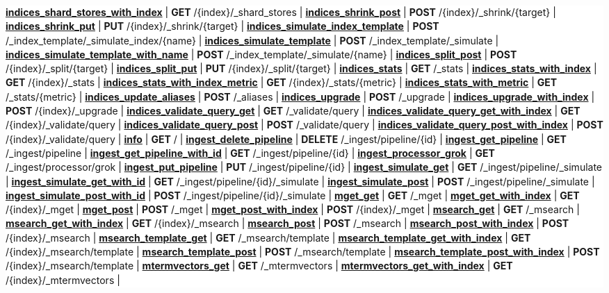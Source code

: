 [**indices_shard_stores_with_index**](DefaultApi.md#indices_shard_stores_with_index) | **GET** /{index}/_shard_stores | 
[**indices_shrink_post**](DefaultApi.md#indices_shrink_post) | **POST** /{index}/_shrink/{target} | 
[**indices_shrink_put**](DefaultApi.md#indices_shrink_put) | **PUT** /{index}/_shrink/{target} | 
[**indices_simulate_index_template**](DefaultApi.md#indices_simulate_index_template) | **POST** /_index_template/_simulate_index/{name} | 
[**indices_simulate_template**](DefaultApi.md#indices_simulate_template) | **POST** /_index_template/_simulate | 
[**indices_simulate_template_with_name**](DefaultApi.md#indices_simulate_template_with_name) | **POST** /_index_template/_simulate/{name} | 
[**indices_split_post**](DefaultApi.md#indices_split_post) | **POST** /{index}/_split/{target} | 
[**indices_split_put**](DefaultApi.md#indices_split_put) | **PUT** /{index}/_split/{target} | 
[**indices_stats**](DefaultApi.md#indices_stats) | **GET** /_stats | 
[**indices_stats_with_index**](DefaultApi.md#indices_stats_with_index) | **GET** /{index}/_stats | 
[**indices_stats_with_index_metric**](DefaultApi.md#indices_stats_with_index_metric) | **GET** /{index}/_stats/{metric} | 
[**indices_stats_with_metric**](DefaultApi.md#indices_stats_with_metric) | **GET** /_stats/{metric} | 
[**indices_update_aliases**](DefaultApi.md#indices_update_aliases) | **POST** /_aliases | 
[**indices_upgrade**](DefaultApi.md#indices_upgrade) | **POST** /_upgrade | 
[**indices_upgrade_with_index**](DefaultApi.md#indices_upgrade_with_index) | **POST** /{index}/_upgrade | 
[**indices_validate_query_get**](DefaultApi.md#indices_validate_query_get) | **GET** /_validate/query | 
[**indices_validate_query_get_with_index**](DefaultApi.md#indices_validate_query_get_with_index) | **GET** /{index}/_validate/query | 
[**indices_validate_query_post**](DefaultApi.md#indices_validate_query_post) | **POST** /_validate/query | 
[**indices_validate_query_post_with_index**](DefaultApi.md#indices_validate_query_post_with_index) | **POST** /{index}/_validate/query | 
[**info**](DefaultApi.md#info) | **GET** / | 
[**ingest_delete_pipeline**](DefaultApi.md#ingest_delete_pipeline) | **DELETE** /_ingest/pipeline/{id} | 
[**ingest_get_pipeline**](DefaultApi.md#ingest_get_pipeline) | **GET** /_ingest/pipeline | 
[**ingest_get_pipeline_with_id**](DefaultApi.md#ingest_get_pipeline_with_id) | **GET** /_ingest/pipeline/{id} | 
[**ingest_processor_grok**](DefaultApi.md#ingest_processor_grok) | **GET** /_ingest/processor/grok | 
[**ingest_put_pipeline**](DefaultApi.md#ingest_put_pipeline) | **PUT** /_ingest/pipeline/{id} | 
[**ingest_simulate_get**](DefaultApi.md#ingest_simulate_get) | **GET** /_ingest/pipeline/_simulate | 
[**ingest_simulate_get_with_id**](DefaultApi.md#ingest_simulate_get_with_id) | **GET** /_ingest/pipeline/{id}/_simulate | 
[**ingest_simulate_post**](DefaultApi.md#ingest_simulate_post) | **POST** /_ingest/pipeline/_simulate | 
[**ingest_simulate_post_with_id**](DefaultApi.md#ingest_simulate_post_with_id) | **POST** /_ingest/pipeline/{id}/_simulate | 
[**mget_get**](DefaultApi.md#mget_get) | **GET** /_mget | 
[**mget_get_with_index**](DefaultApi.md#mget_get_with_index) | **GET** /{index}/_mget | 
[**mget_post**](DefaultApi.md#mget_post) | **POST** /_mget | 
[**mget_post_with_index**](DefaultApi.md#mget_post_with_index) | **POST** /{index}/_mget | 
[**msearch_get**](DefaultApi.md#msearch_get) | **GET** /_msearch | 
[**msearch_get_with_index**](DefaultApi.md#msearch_get_with_index) | **GET** /{index}/_msearch | 
[**msearch_post**](DefaultApi.md#msearch_post) | **POST** /_msearch | 
[**msearch_post_with_index**](DefaultApi.md#msearch_post_with_index) | **POST** /{index}/_msearch | 
[**msearch_template_get**](DefaultApi.md#msearch_template_get) | **GET** /_msearch/template | 
[**msearch_template_get_with_index**](DefaultApi.md#msearch_template_get_with_index) | **GET** /{index}/_msearch/template | 
[**msearch_template_post**](DefaultApi.md#msearch_template_post) | **POST** /_msearch/template | 
[**msearch_template_post_with_index**](DefaultApi.md#msearch_template_post_with_index) | **POST** /{index}/_msearch/template | 
[**mtermvectors_get**](DefaultApi.md#mtermvectors_get) | **GET** /_mtermvectors | 
[**mtermvectors_get_with_index**](DefaultApi.md#mtermvectors_get_with_index) | **GET** /{index}/_mtermvectors | 